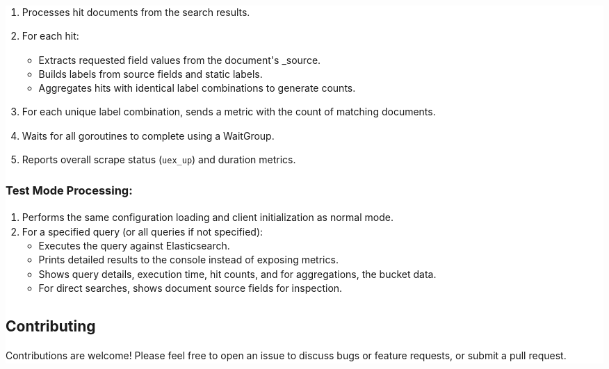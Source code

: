 1. Processes hit documents from the search results.
2. For each hit:
   - Extracts requested field values from the document's _source.
   - Builds labels from source fields and static labels.
   - Aggregates hits with identical label combinations to generate counts.
3. For each unique label combination, sends a metric with the count of matching documents.

6. Waits for all goroutines to complete using a WaitGroup.
7. Reports overall scrape status (`uex_up`) and duration metrics.

### Test Mode Processing:

1. Performs the same configuration loading and client initialization as normal mode.
2. For a specified query (or all queries if not specified):
   - Executes the query against Elasticsearch.
   - Prints detailed results to the console instead of exposing metrics.
   - Shows query details, execution time, hit counts, and for aggregations, the bucket data.
   - For direct searches, shows document source fields for inspection.

## Contributing

Contributions are welcome! Please feel free to open an issue to discuss bugs or feature requests, or submit a pull request.